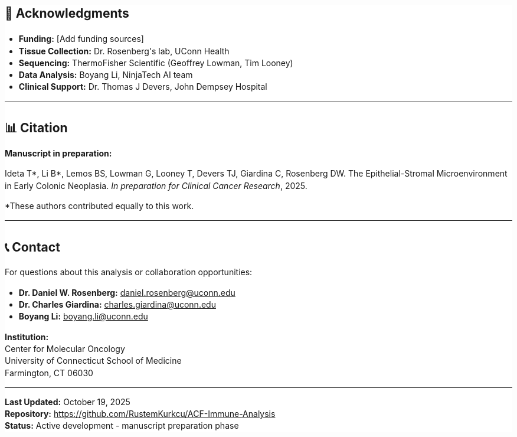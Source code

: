 
## 🙏 Acknowledgments

- **Funding:** [Add funding sources]
- **Tissue Collection:** Dr. Rosenberg's lab, UConn Health
- **Sequencing:** ThermoFisher Scientific (Geoffrey Lowman, Tim Looney)
- **Data Analysis:** Boyang Li, NinjaTech AI team
- **Clinical Support:** Dr. Thomas J Devers, John Dempsey Hospital

---

## 📊 Citation

**Manuscript in preparation:**

Ideta T*, Li B*, Lemos BS, Lowman G, Looney T, Devers TJ, Giardina C, Rosenberg DW. The Epithelial-Stromal Microenvironment in Early Colonic Neoplasia. *In preparation for Clinical Cancer Research*, 2025.

*These authors contributed equally to this work.

---

## 📞 Contact

For questions about this analysis or collaboration opportunities:

- **Dr. Daniel W. Rosenberg:** daniel.rosenberg@uconn.edu
- **Dr. Charles Giardina:** charles.giardina@uconn.edu
- **Boyang Li:** boyang.li@uconn.edu

**Institution:**  
Center for Molecular Oncology  
University of Connecticut School of Medicine  
Farmington, CT 06030

---

**Last Updated:** October 19, 2025  
**Repository:** https://github.com/RustemKurkcu/ACF-Immune-Analysis  
**Status:** Active development - manuscript preparation phase